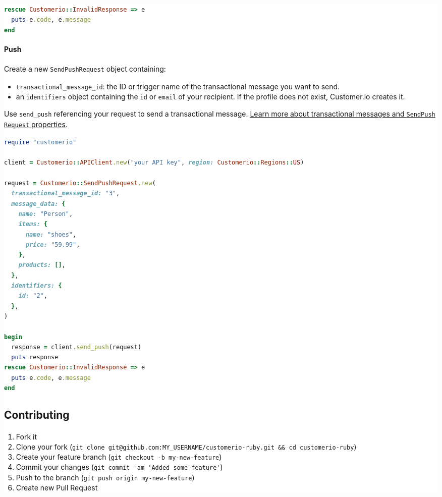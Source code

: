 ```ruby
rescue Customerio::InvalidResponse => e
  puts e.code, e.message
end
```

#### Push

Create a new `SendPushRequest` object containing:

* `transactional_message_id`: the ID or trigger name of the transactional message you want to send.
* an `identifiers` object containing the `id` or `email` of your recipient. If the profile does not exist, Customer.io creates it.

Use `send_push` referencing your request to send a transactional message. [Learn more about transactional messages and `SendPushRequest` properties](https://customer.io/docs/transactional-api).


```ruby
require "customerio"

client = Customerio::APIClient.new("your API key", region: Customerio::Regions::US)

request = Customerio::SendPushRequest.new(
  transactional_message_id: "3",
  message_data: {
    name: "Person",
    items: {
      name: "shoes",
      price: "59.99",
    },
    products: [],
  },
  identifiers: {
    id: "2",
  },
)

begin
  response = client.send_push(request)
  puts response
rescue Customerio::InvalidResponse => e
  puts e.code, e.message
end
```

## Contributing

1. Fork it
2. Clone your fork (`git clone git@github.com:MY_USERNAME/customerio-ruby.git && cd customerio-ruby`)
3. Create your feature branch (`git checkout -b my-new-feature`)
4. Commit your changes (`git commit -am 'Added some feature'`)
5. Push to the branch (`git push origin my-new-feature`)
6. Create new Pull Request
